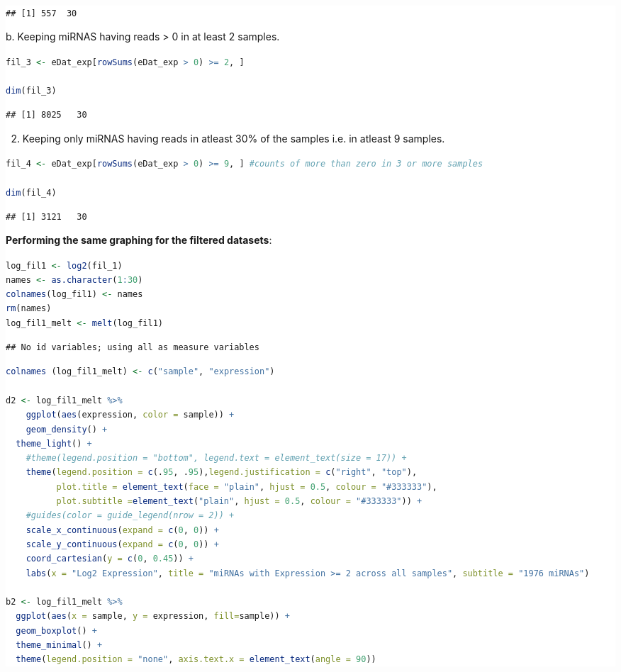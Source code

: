 ```
## [1] 557  30
```

b. Keeping miRNAS having reads > 0 in at least 2 samples.  


```r
fil_3 <- eDat_exp[rowSums(eDat_exp > 0) >= 2, ]

dim(fil_3)
```

```
## [1] 8025   30
```

2. Keeping only miRNAS having reads in atleast 30% of the samples i.e. in atleast 9 samples.  


```r
fil_4 <- eDat_exp[rowSums(eDat_exp > 0) >= 9, ] #counts of more than zero in 3 or more samples

dim(fil_4)
```

```
## [1] 3121   30
```


**Performing the same graphing for the filtered datasets**:




```r
log_fil1 <- log2(fil_1)
names <- as.character(1:30)
colnames(log_fil1) <- names
rm(names)
log_fil1_melt <- melt(log_fil1)
```

```
## No id variables; using all as measure variables
```

```r
colnames (log_fil1_melt) <- c("sample", "expression") 

d2 <- log_fil1_melt %>% 
    ggplot(aes(expression, color = sample)) +
    geom_density() + 
  theme_light() +
    #theme(legend.position = "bottom", legend.text = element_text(size = 17)) +
    theme(legend.position = c(.95, .95),legend.justification = c("right", "top"), 
          plot.title = element_text(face = "plain", hjust = 0.5, colour = "#333333"), 
          plot.subtitle =element_text("plain", hjust = 0.5, colour = "#333333")) +
    #guides(color = guide_legend(nrow = 2)) +
    scale_x_continuous(expand = c(0, 0)) + 
    scale_y_continuous(expand = c(0, 0)) +
    coord_cartesian(y = c(0, 0.45)) +
    labs(x = "Log2 Expression", title = "miRNAs with Expression >= 2 across all samples", subtitle = "1976 miRNAs")  

b2 <- log_fil1_melt %>% 
  ggplot(aes(x = sample, y = expression, fill=sample)) +
  geom_boxplot() +
  theme_minimal() +
  theme(legend.position = "none", axis.text.x = element_text(angle = 90))
```
